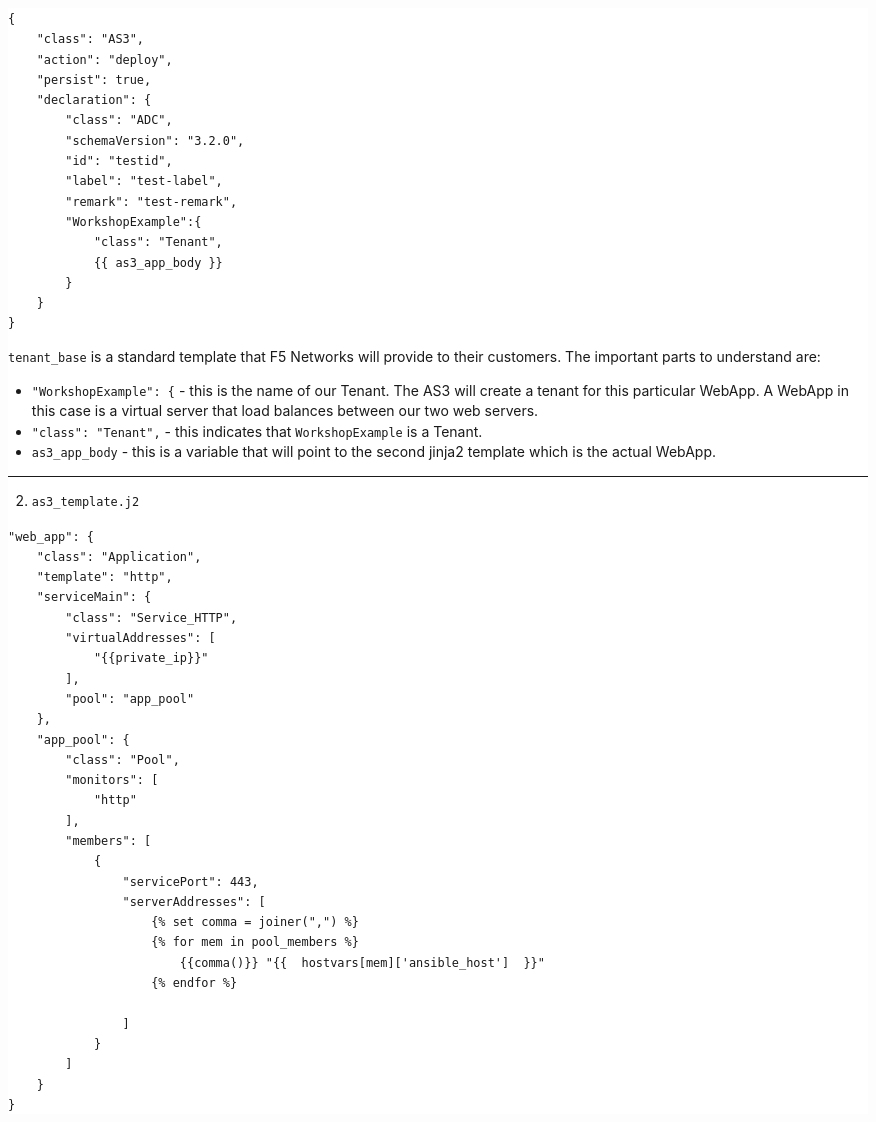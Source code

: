 ```
{
    "class": "AS3",
    "action": "deploy",
    "persist": true,
    "declaration": {
        "class": "ADC",
        "schemaVersion": "3.2.0",
        "id": "testid",
        "label": "test-label",
        "remark": "test-remark",
        "WorkshopExample":{
            "class": "Tenant",
            {{ as3_app_body }}
        }
    }
}
```

 `tenant_base` is a standard template that F5 Networks will provide to their customers.  The important parts to understand are:

  - `"WorkshopExample": {` - this is the name of our Tenant.  The AS3 will create a tenant for this particular WebApp.  A WebApp in this case is a virtual server that load balances between our two web servers.
  - `"class": "Tenant",` - this indicates that `WorkshopExample` is a Tenant.
  - `as3_app_body` - this is a variable that will point to the second jinja2 template which is the actual WebApp.  

----

2. `as3_template.j2`

```
"web_app": {
    "class": "Application",
    "template": "http",
    "serviceMain": {
        "class": "Service_HTTP",
        "virtualAddresses": [
            "{{private_ip}}"
        ],
        "pool": "app_pool"
    },
    "app_pool": {
        "class": "Pool",
        "monitors": [
            "http"
        ],
        "members": [
            {
                "servicePort": 443,
                "serverAddresses": [
                    {% set comma = joiner(",") %}
                    {% for mem in pool_members %}
                        {{comma()}} "{{  hostvars[mem]['ansible_host']  }}"
                    {% endfor %}

                ]
            }
        ]
    }
}
```
